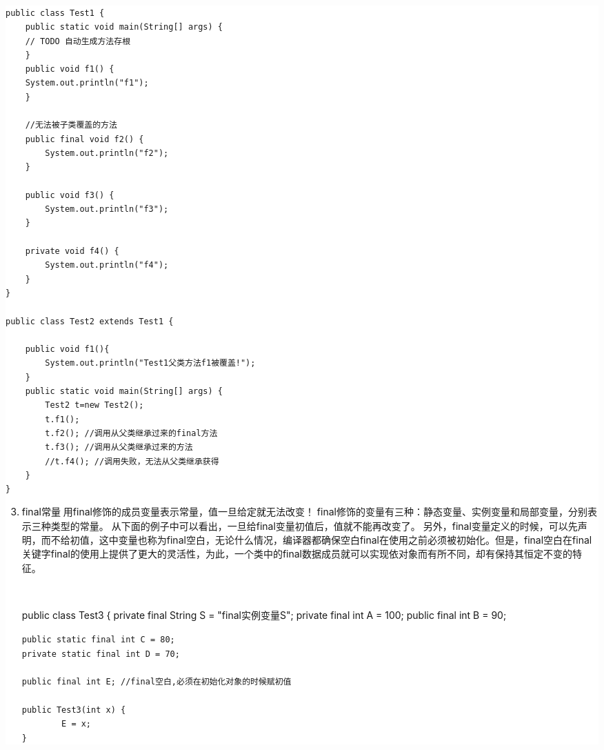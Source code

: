 
    public class Test1 { 
        public static void main(String[] args) { 
        // TODO 自动生成方法存根 
        } 
        public void f1() { 
        System.out.println("f1"); 
        }
        
        //无法被子类覆盖的方法 
        public final void f2() { 
            System.out.println("f2"); 
        } 
        
        public void f3() { 
            System.out.println("f3"); 
        } 
        
        private void f4() { 
            System.out.println("f4"); 
        } 
    } 
    
    public class Test2 extends Test1 { 
    
        public void f1(){     
            System.out.println("Test1父类方法f1被覆盖!"); 
        } 
        public static void main(String[] args) { 
            Test2 t=new Test2(); 
            t.f1();    
            t.f2(); //调用从父类继承过来的final方法 
            t.f3(); //调用从父类继承过来的方法 
            //t.f4(); //调用失败，无法从父类继承获得 
        } 
    }
3.  final常量
    用final修饰的成员变量表示常量，值一旦给定就无法改变！
        final修饰的变量有三种：静态变量、实例变量和局部变量，分别表示三种类型的常量。
        从下面的例子中可以看出，一旦给final变量初值后，值就不能再改变了。
        另外，final变量定义的时候，可以先声明，而不给初值，这中变量也称为final空白，无论什么情况，编译器都确保空白final在使用之前必须被初始化。但是，final空白在final关键字final的使用上提供了更大的灵活性，为此，一个类中的final数据成员就可以实现依对象而有所不同，却有保持其恒定不变的特征。

    ​

    public class Test3 { 
        private final String S = "final实例变量S"; 
        private final int A = 100; 
        public final int B = 90; 
        
        public static final int C = 80; 
        private static final int D = 70; 
        
        public final int E; //final空白,必须在初始化对象的时候赋初值 
        
        public Test3(int x) { 
                E = x; 
        } 
        